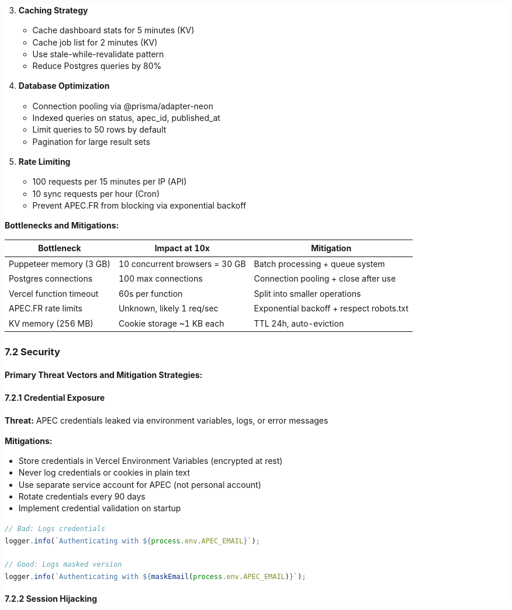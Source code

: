 3. **Caching Strategy**
   - Cache dashboard stats for 5 minutes (KV)
   - Cache job list for 2 minutes (KV)
   - Use stale-while-revalidate pattern
   - Reduce Postgres queries by 80%

4. **Database Optimization**
   - Connection pooling via @prisma/adapter-neon
   - Indexed queries on status, apec_id, published_at
   - Limit queries to 50 rows by default
   - Pagination for large result sets

5. **Rate Limiting**
   - 100 requests per 15 minutes per IP (API)
   - 10 sync requests per hour (Cron)
   - Prevent APEC.FR from blocking via exponential backoff

**Bottlenecks and Mitigations:**

| Bottleneck | Impact at 10x | Mitigation |
|------------|---------------|------------|
| Puppeteer memory (3 GB) | 10 concurrent browsers = 30 GB | Batch processing + queue system |
| Postgres connections | 100 max connections | Connection pooling + close after use |
| Vercel function timeout | 60s per function | Split into smaller operations |
| APEC.FR rate limits | Unknown, likely 1 req/sec | Exponential backoff + respect robots.txt |
| KV memory (256 MB) | Cookie storage ~1 KB each | TTL 24h, auto-eviction |

### 7.2 Security

**Primary Threat Vectors and Mitigation Strategies:**

#### 7.2.1 Credential Exposure

**Threat:** APEC credentials leaked via environment variables, logs, or error messages

**Mitigations:**
- Store credentials in Vercel Environment Variables (encrypted at rest)
- Never log credentials or cookies in plain text
- Use separate service account for APEC (not personal account)
- Rotate credentials every 90 days
- Implement credential validation on startup

```javascript
// Bad: Logs credentials
logger.info(`Authenticating with ${process.env.APEC_EMAIL}`);

// Good: Logs masked version
logger.info(`Authenticating with ${maskEmail(process.env.APEC_EMAIL)}`);
```

#### 7.2.2 Session Hijacking
